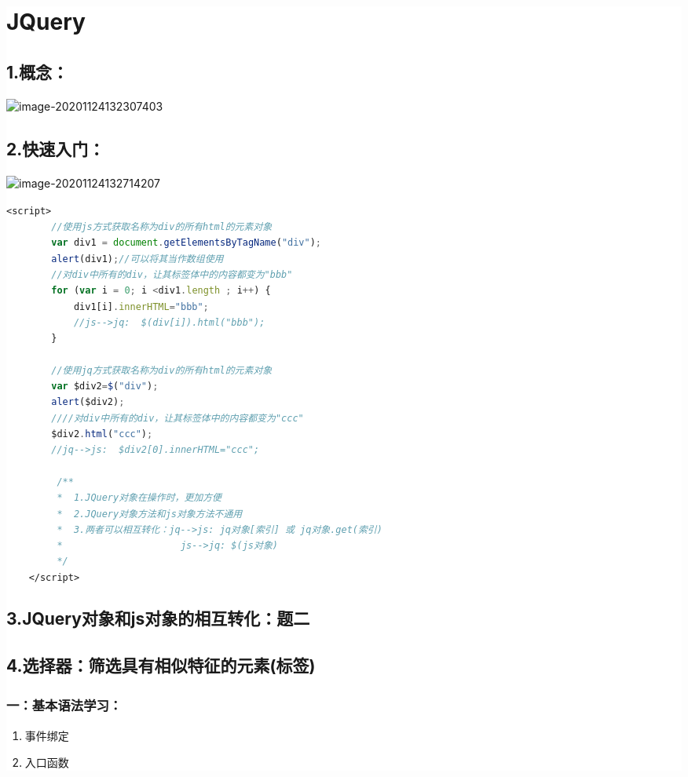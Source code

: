 # 										JQuery

## 1.概念：

![image-20201124132307403](C:\Users\jl\AppData\Roaming\Typora\typora-user-images\image-20201124132307403.png)

## 2.快速入门：

![image-20201124132714207](C:\Users\jl\AppData\Roaming\Typora\typora-user-images\image-20201124132714207.png)

```jsp
<script>
        //使用js方式获取名称为div的所有html的元素对象
        var div1 = document.getElementsByTagName("div");
        alert(div1);//可以将其当作数组使用
        //对div中所有的div，让其标签体中的内容都变为"bbb"
        for (var i = 0; i <div1.length ; i++) {
            div1[i].innerHTML="bbb";
            //js-->jq:  $(div[i]).html("bbb");
        }

        //使用jq方式获取名称为div的所有html的元素对象
        var $div2=$("div");
        alert($div2);
        ////对div中所有的div，让其标签体中的内容都变为"ccc"
        $div2.html("ccc");
    	//jq-->js:	$div2[0].innerHTML="ccc";
    
    	 /**
         *	1.JQuery对象在操作时，更加方便
         *  2.JQuery对象方法和js对象方法不通用
         *  3.两者可以相互转化：jq-->js: jq对象[索引] 或 jq对象.get(索引)
         *                     js-->jq: $(js对象)
         */
    </script>
```



## 3.JQuery对象和js对象的相互转化：题二



## 4.选择器：筛选具有相似特征的元素(标签)

### 一：基本语法学习：

1. 事件绑定

2. 入口函数
